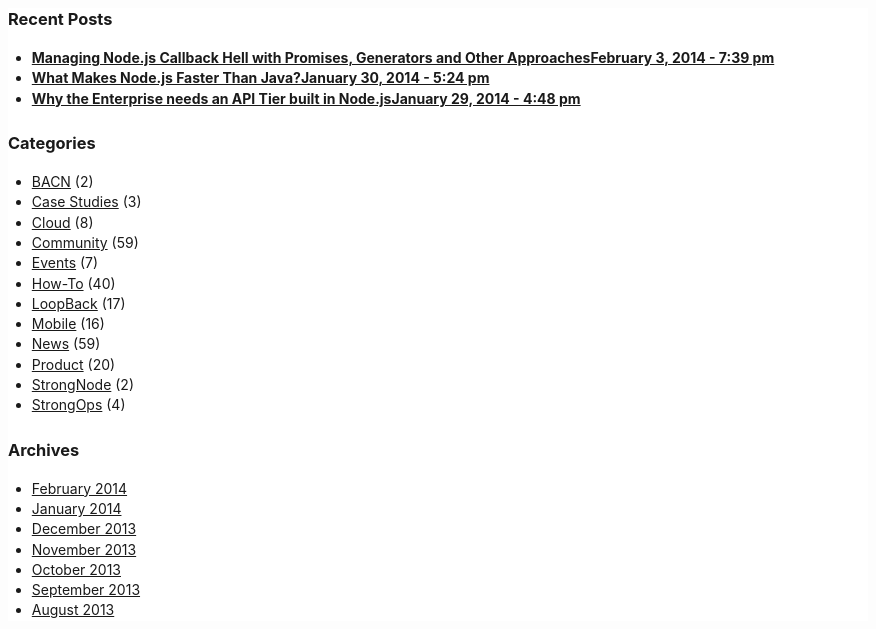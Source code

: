 ### Recent Posts

-   [**Managing Node.js Callback Hell with Promises, Generators and
    Other ApproachesFebruary 3, 2014 - 7:39
    pm**](http://strongloop.com/strongblog/node-js-callback-hell-promises-generators/ "Managing Node.js Callback Hell with Promises, Generators and Other Approaches")
-   [**What Makes Node.js Faster Than Java?January 30, 2014 - 5:24
    pm**](http://strongloop.com/strongblog/node-js-is-faster-than-java/ "What Makes Node.js Faster Than Java?")
-   [**Why the Enterprise needs an API Tier built in Node.jsJanuary 29,
    2014 - 4:48
    pm**](http://strongloop.com/strongblog/node-js-api-tier-enterprise/ "Why the Enterprise needs an API Tier built in Node.js")

### Categories

-   [BACN](http://strongloop.com/strongblog/category/bacn/ "View all posts filed under BACN")
    (2)
-   [Case
    Studies](http://strongloop.com/strongblog/category/case-studies/ "View all posts filed under Case Studies")
    (3)
-   [Cloud](http://strongloop.com/strongblog/category/cloud/ "View all posts filed under Cloud")
    (8)
-   [Community](http://strongloop.com/strongblog/category/community/ "View all posts filed under Community")
    (59)
-   [Events](http://strongloop.com/strongblog/category/events/ "View all posts filed under Events")
    (7)
-   [How-To](http://strongloop.com/strongblog/category/howto/ "View all posts filed under How-To")
    (40)
-   [LoopBack](http://strongloop.com/strongblog/category/loopback-2/ "View all posts filed under LoopBack")
    (17)
-   [Mobile](http://strongloop.com/strongblog/category/mobile/ "View all posts filed under Mobile")
    (16)
-   [News](http://strongloop.com/strongblog/category/news/ "View all posts filed under News")
    (59)
-   [Product](http://strongloop.com/strongblog/category/product/ "View all posts filed under Product")
    (20)
-   [StrongNode](http://strongloop.com/strongblog/category/strongnode/ "View all posts filed under StrongNode")
    (2)
-   [StrongOps](http://strongloop.com/strongblog/category/strongops/ "View all posts filed under StrongOps")
    (4)

### Archives

-   [February
    2014](http://strongloop.com/strongblog/2014/02/ "February 2014")
-   [January
    2014](http://strongloop.com/strongblog/2014/01/ "January 2014")
-   [December
    2013](http://strongloop.com/strongblog/2013/12/ "December 2013")
-   [November
    2013](http://strongloop.com/strongblog/2013/11/ "November 2013")
-   [October
    2013](http://strongloop.com/strongblog/2013/10/ "October 2013")
-   [September
    2013](http://strongloop.com/strongblog/2013/09/ "September 2013")
-   [August
    2013](http://strongloop.com/strongblog/2013/08/ "August 2013")